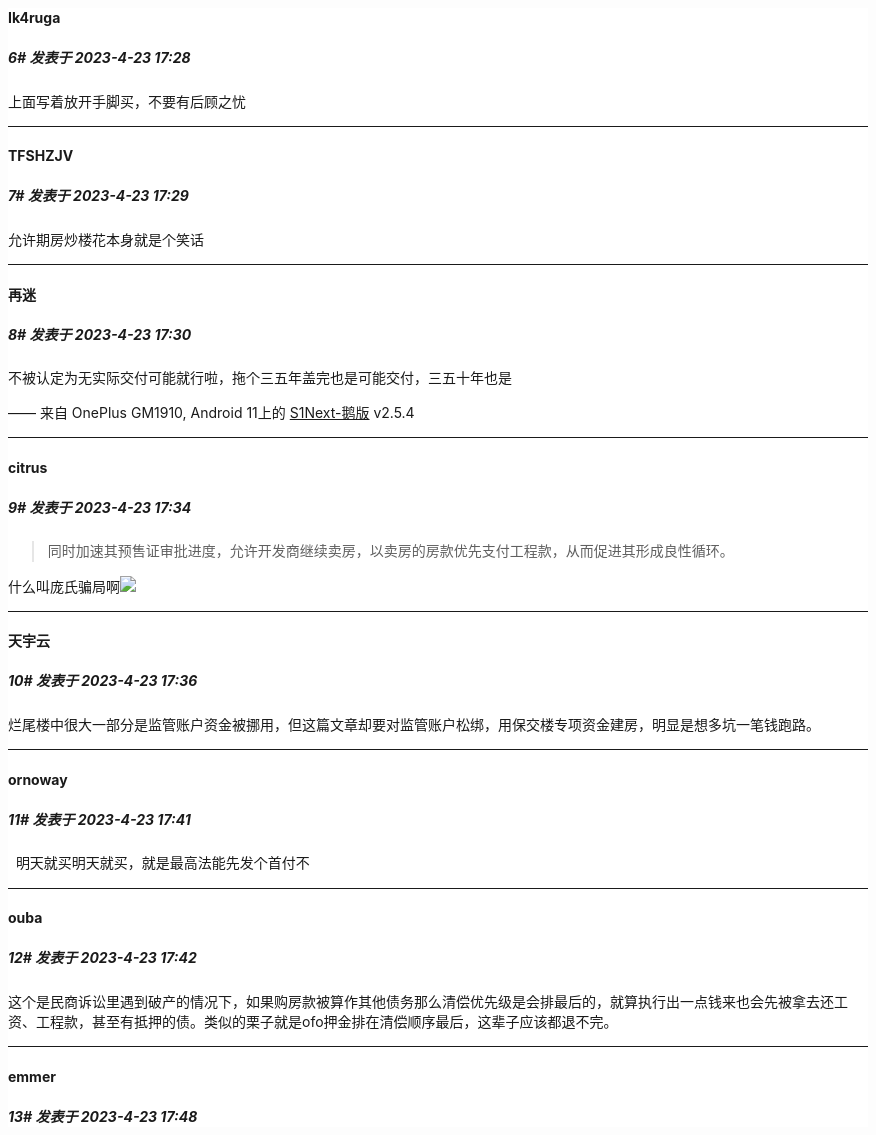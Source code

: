 ####  Ik4ruga  
##### 6#       发表于 2023-4-23 17:28

上面写着放开手脚买，不要有后顾之忧

*****

####  TFSHZJV  
##### 7#       发表于 2023-4-23 17:29

允许期房炒楼花本身就是个笑话

*****

####  再迷  
##### 8#       发表于 2023-4-23 17:30

不被认定为无实际交付可能就行啦，拖个三五年盖完也是可能交付，三五十年也是

—— 来自 OnePlus GM1910, Android 11上的 [S1Next-鹅版](https://github.com/ykrank/S1-Next/releases) v2.5.4

*****

####  citrus  
##### 9#       发表于 2023-4-23 17:34

<blockquote>同时加速其预售证审批进度，允许开发商继续卖房，以卖房的房款优先支付工程款，从而促进其形成良性循环。</blockquote>

什么叫庞氏骗局啊<img src="https://static.saraba1st.com/image/smiley/face2017/067.png" referrerpolicy="no-referrer">

*****

####  天宇云  
##### 10#       发表于 2023-4-23 17:36

烂尾楼中很大一部分是监管账户资金被挪用，但这篇文章却要对监管账户松绑，用保交楼专项资金建房，明显是想多坑一笔钱跑路。

*****

####  ornoway  
##### 11#       发表于 2023-4-23 17:41

  明天就买明天就买，就是最高法能先发个首付不

*****

####  ouba  
##### 12#       发表于 2023-4-23 17:42

这个是民商诉讼里遇到破产的情况下，如果购房款被算作其他债务那么清偿优先级是会排最后的，就算执行出一点钱来也会先被拿去还工资、工程款，甚至有抵押的债。类似的栗子就是ofo押金排在清偿顺序最后，这辈子应该都退不完。

*****

####  emmer  
##### 13#       发表于 2023-4-23 17:48
